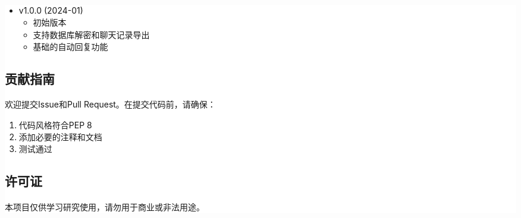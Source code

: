 - v1.0.0 (2024-01)
  - 初始版本
  - 支持数据库解密和聊天记录导出
  - 基础的自动回复功能

## 贡献指南

欢迎提交Issue和Pull Request。在提交代码前，请确保：
1. 代码风格符合PEP 8
2. 添加必要的注释和文档
3. 测试通过

## 许可证

本项目仅供学习研究使用，请勿用于商业或非法用途。 
